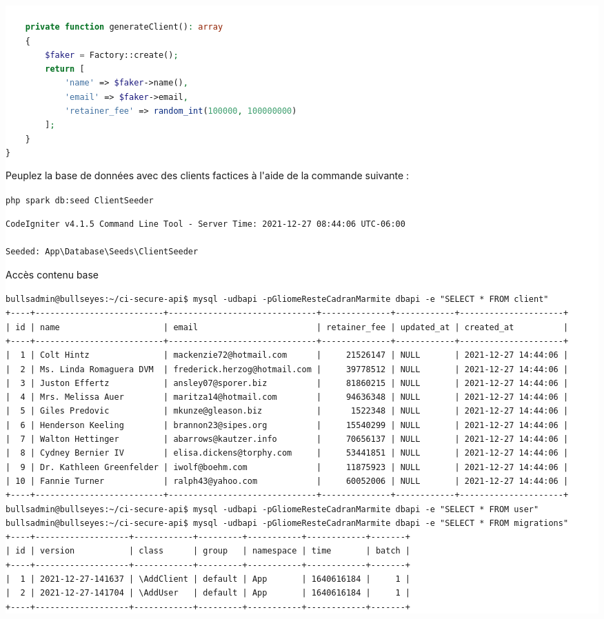 ```php

    private function generateClient(): array
    {
        $faker = Factory::create();
        return [
            'name' => $faker->name(),
            'email' => $faker->email,
            'retainer_fee' => random_int(100000, 100000000)
        ];
    }
}
```

Peuplez la base de données avec des clients factices à l'aide de la commande suivante :

    php spark db:seed ClientSeeder

```
CodeIgniter v4.1.5 Command Line Tool - Server Time: 2021-12-27 08:44:06 UTC-06:00

Seeded: App\Database\Seeds\ClientSeeder
```

Accès contenu base

```
bullsadmin@bullseyes:~/ci-secure-api$ mysql -udbapi -pGliomeResteCadranMarmite dbapi -e "SELECT * FROM client"
+----+--------------------------+------------------------------+--------------+------------+---------------------+
| id | name                     | email                        | retainer_fee | updated_at | created_at          |
+----+--------------------------+------------------------------+--------------+------------+---------------------+
|  1 | Colt Hintz               | mackenzie72@hotmail.com      |     21526147 | NULL       | 2021-12-27 14:44:06 |
|  2 | Ms. Linda Romaguera DVM  | frederick.herzog@hotmail.com |     39778512 | NULL       | 2021-12-27 14:44:06 |
|  3 | Juston Effertz           | ansley07@sporer.biz          |     81860215 | NULL       | 2021-12-27 14:44:06 |
|  4 | Mrs. Melissa Auer        | maritza14@hotmail.com        |     94636348 | NULL       | 2021-12-27 14:44:06 |
|  5 | Giles Predovic           | mkunze@gleason.biz           |      1522348 | NULL       | 2021-12-27 14:44:06 |
|  6 | Henderson Keeling        | brannon23@sipes.org          |     15540299 | NULL       | 2021-12-27 14:44:06 |
|  7 | Walton Hettinger         | abarrows@kautzer.info        |     70656137 | NULL       | 2021-12-27 14:44:06 |
|  8 | Cydney Bernier IV        | elisa.dickens@torphy.com     |     53441851 | NULL       | 2021-12-27 14:44:06 |
|  9 | Dr. Kathleen Greenfelder | iwolf@boehm.com              |     11875923 | NULL       | 2021-12-27 14:44:06 |
| 10 | Fannie Turner            | ralph43@yahoo.com            |     60052006 | NULL       | 2021-12-27 14:44:06 |
+----+--------------------------+------------------------------+--------------+------------+---------------------+
bullsadmin@bullseyes:~/ci-secure-api$ mysql -udbapi -pGliomeResteCadranMarmite dbapi -e "SELECT * FROM user"
bullsadmin@bullseyes:~/ci-secure-api$ mysql -udbapi -pGliomeResteCadranMarmite dbapi -e "SELECT * FROM migrations"
+----+-------------------+------------+---------+-----------+------------+-------+
| id | version           | class      | group   | namespace | time       | batch |
+----+-------------------+------------+---------+-----------+------------+-------+
|  1 | 2021-12-27-141637 | \AddClient | default | App       | 1640616184 |     1 |
|  2 | 2021-12-27-141704 | \AddUser   | default | App       | 1640616184 |     1 |
+----+-------------------+------------+---------+-----------+------------+-------+
```